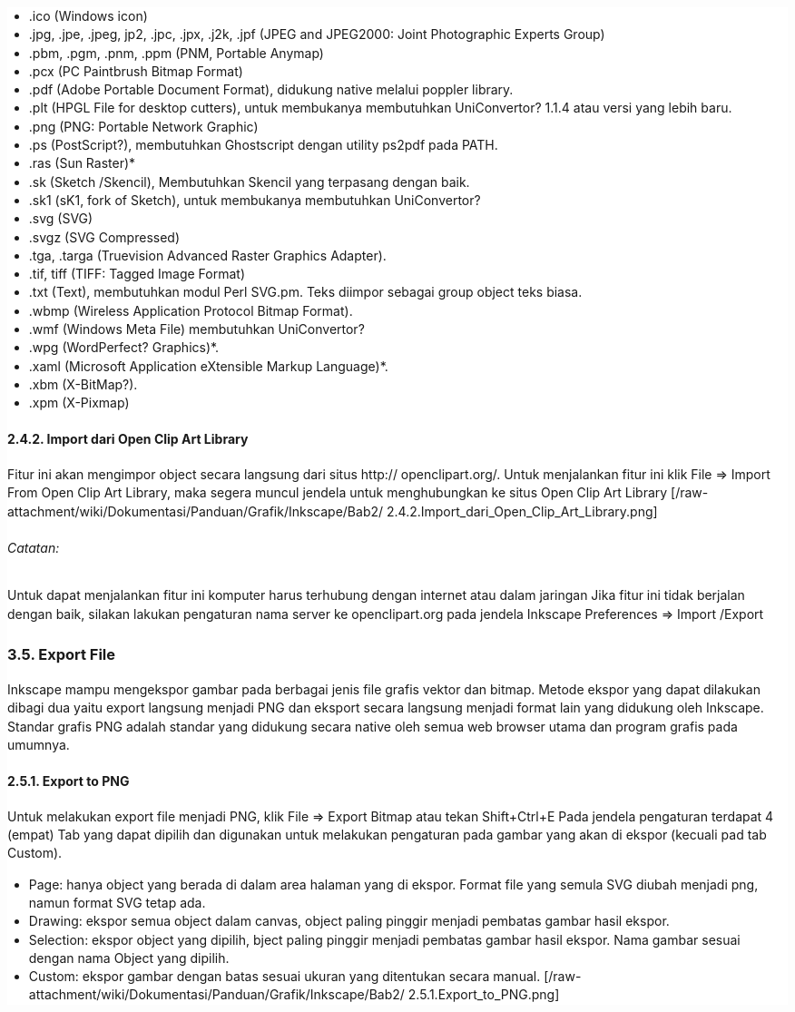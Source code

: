   * .ico (Windows icon)
  * .jpg, .jpe, .jpeg, jp2, .jpc, .jpx, .j2k, .jpf (JPEG and JPEG2000: Joint
      Photographic Experts Group)
  * .pbm, .pgm, .pnm, .ppm (PNM, Portable Anymap)
  * .pcx (PC Paintbrush Bitmap Format)
  * .pdf (Adobe Portable Document Format), didukung native melalui poppler
      library.
  * .plt (HPGL File for desktop cutters), untuk membukanya membutuhkan
      UniConvertor? 1.1.4 atau versi yang lebih baru.
  * .png (PNG: Portable Network Graphic)
  * .ps (PostScript?), membutuhkan Ghostscript dengan utility ps2pdf pada
      PATH.
  * .ras (Sun Raster)*
  * .sk (Sketch /Skencil), Membutuhkan Skencil yang terpasang dengan baik.
  * .sk1 (sK1, fork of Sketch), untuk membukanya membutuhkan UniConvertor?
  * .svg (SVG)
  * .svgz (SVG Compressed)
  * .tga, .targa (Truevision Advanced Raster Graphics Adapter).
  * .tif, tiff (TIFF: Tagged Image Format)
  * .txt (Text), membutuhkan modul Perl SVG.pm. Teks diimpor sebagai group
      object teks biasa.
  * .wbmp (Wireless Application Protocol Bitmap Format).
  * .wmf (Windows Meta File) membutuhkan UniConvertor?
  * .wpg (WordPerfect? Graphics)*.
  * .xaml (Microsoft Application eXtensible Markup Language)*.
  * .xbm (X-BitMap?).
  * .xpm (X-Pixmap)
#### 2.4.2. Import dari Open Clip Art Library
Fitur ini akan mengimpor object secara langsung dari situs ​http://
openclipart.org/. Untuk menjalankan fitur ini klik File => Import From Open
Clip Art Library, maka segera muncul jendela untuk menghubungkan ke situs Open
Clip Art Library
[/raw-attachment/wiki/Dokumentasi/Panduan/Grafik/Inkscape/Bab2/
2.4.2.Import_dari_Open_Clip_Art_Library.png]
###### Catatan:
Untuk dapat menjalankan fitur ini komputer harus terhubung dengan internet atau
dalam jaringan Jika fitur ini tidak berjalan dengan baik, silakan lakukan
pengaturan nama server ke openclipart.org pada jendela Inkscape Preferences =>
Import /Export
### 3.5. Export File
Inkscape mampu mengekspor gambar pada berbagai jenis file grafis vektor dan
bitmap. Metode ekspor yang dapat dilakukan dibagi dua yaitu export langsung
menjadi PNG dan eksport secara langsung menjadi format lain yang didukung oleh
Inkscape. Standar grafis PNG adalah standar yang didukung secara native oleh
semua web browser utama dan program grafis pada umumnya.
#### 2.5.1. Export to PNG
Untuk melakukan export file menjadi PNG, klik File => Export Bitmap atau tekan
Shift+Ctrl+E Pada jendela pengaturan terdapat 4 (empat) Tab yang dapat dipilih
dan digunakan untuk melakukan pengaturan pada gambar yang akan di ekspor
(kecuali pad tab Custom).
  * Page: hanya object yang berada di dalam area halaman yang di ekspor.
      Format file yang semula SVG diubah menjadi png, namun format SVG tetap
      ada.
  * Drawing: ekspor semua object dalam canvas, object paling pinggir menjadi
      pembatas gambar hasil ekspor.
  * Selection: ekspor object yang dipilih, bject paling pinggir menjadi
      pembatas gambar hasil ekspor. Nama gambar sesuai dengan nama Object yang
      dipilih.
  * Custom: ekspor gambar dengan batas sesuai ukuran yang ditentukan secara
      manual.
[/raw-attachment/wiki/Dokumentasi/Panduan/Grafik/Inkscape/Bab2/
2.5.1.Export_to_PNG.png]